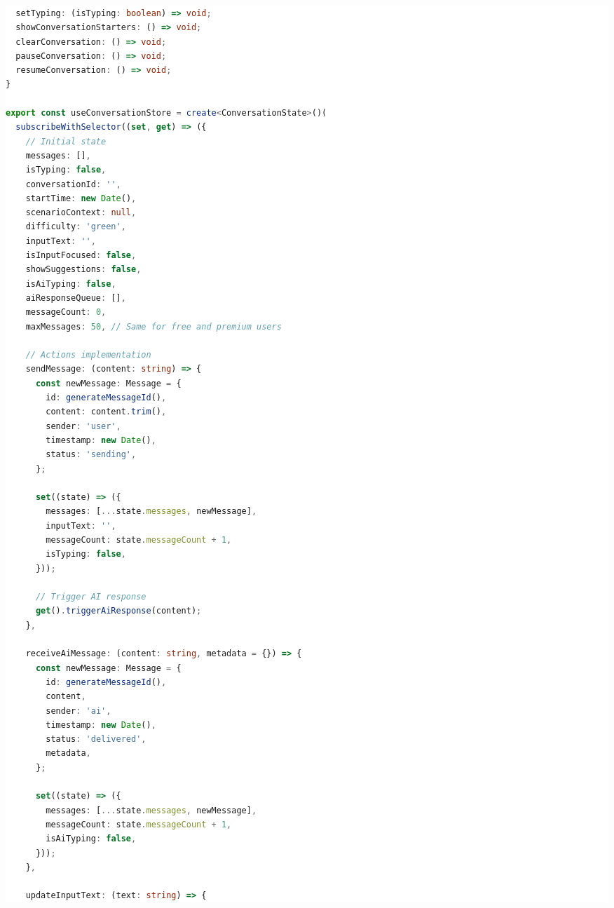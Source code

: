 ```typescript
  setTyping: (isTyping: boolean) => void;
  showConversationStarters: () => void;
  clearConversation: () => void;
  pauseConversation: () => void;
  resumeConversation: () => void;
}

export const useConversationStore = create<ConversationState>()(
  subscribeWithSelector((set, get) => ({
    // Initial state
    messages: [],
    isTyping: false,
    conversationId: '',
    startTime: new Date(),
    scenarioContext: null,
    difficulty: 'green',
    inputText: '',
    isInputFocused: false,
    showSuggestions: false,
    isAiTyping: false,
    aiResponseQueue: [],
    messageCount: 0,
    maxMessages: 50, // Same for free and premium users
    
    // Actions implementation
    sendMessage: (content: string) => {
      const newMessage: Message = {
        id: generateMessageId(),
        content: content.trim(),
        sender: 'user',
        timestamp: new Date(),
        status: 'sending',
      };
      
      set((state) => ({
        messages: [...state.messages, newMessage],
        inputText: '',
        messageCount: state.messageCount + 1,
        isTyping: false,
      }));
      
      // Trigger AI response
      get().triggerAiResponse(content);
    },
    
    receiveAiMessage: (content: string, metadata = {}) => {
      const newMessage: Message = {
        id: generateMessageId(),
        content,
        sender: 'ai',
        timestamp: new Date(),
        status: 'delivered',
        metadata,
      };
      
      set((state) => ({
        messages: [...state.messages, newMessage],
        messageCount: state.messageCount + 1,
        isAiTyping: false,
      }));
    },
    
    updateInputText: (text: string) => {
```